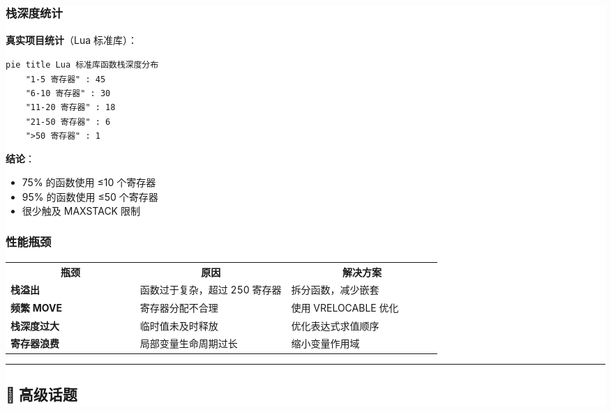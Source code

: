 ### 栈深度统计

**真实项目统计**（Lua 标准库）：

```mermaid
pie title Lua 标准库函数栈深度分布
    "1-5 寄存器" : 45
    "6-10 寄存器" : 30
    "11-20 寄存器" : 18
    "21-50 寄存器" : 6
    ">50 寄存器" : 1
```

**结论**：
- 75% 的函数使用 ≤10 个寄存器
- 95% 的函数使用 ≤50 个寄存器
- 很少触及 MAXSTACK 限制

### 性能瓶颈

<table>
<tr>
<th width="30%">瓶颈</th>
<th width="35%">原因</th>
<th width="35%">解决方案</th>
</tr>

<tr>
<td><b>栈溢出</b></td>
<td>函数过于复杂，超过 250 寄存器</td>
<td>拆分函数，减少嵌套</td>
</tr>

<tr>
<td><b>频繁 MOVE</b></td>
<td>寄存器分配不合理</td>
<td>使用 VRELOCABLE 优化</td>
</tr>

<tr>
<td><b>栈深度过大</b></td>
<td>临时值未及时释放</td>
<td>优化表达式求值顺序</td>
</tr>

<tr>
<td><b>寄存器浪费</b></td>
<td>局部变量生命周期过长</td>
<td>缩小变量作用域</td>
</tr>
</table>

---

## 🚀 高级话题
